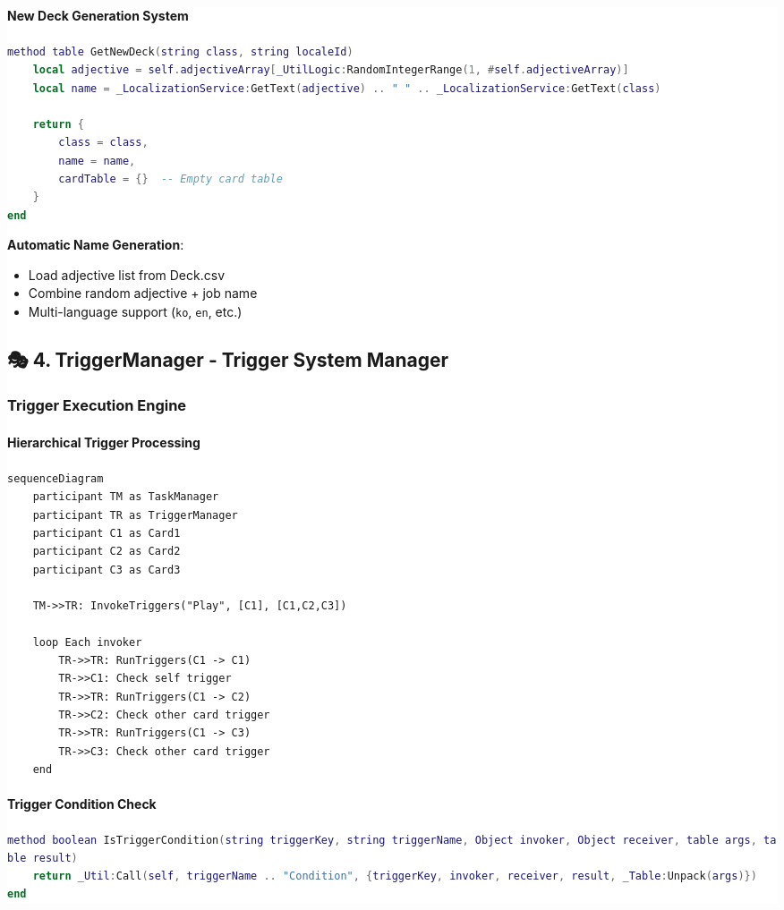 #### New Deck Generation System
```lua
method table GetNewDeck(string class, string localeId)
    local adjective = self.adjectiveArray[_UtilLogic:RandomIntegerRange(1, #self.adjectiveArray)]
    local name = _LocalizationService:GetText(adjective) .. " " .. _LocalizationService:GetText(class)
    
    return {
        class = class,
        name = name,
        cardTable = {}  -- Empty card table
    }
end
```

**Automatic Name Generation**:
- Load adjective list from Deck.csv
- Combine random adjective + job name
- Multi-language support (`ko`, `en`, etc.)

## 🎭 4. TriggerManager - Trigger System Manager

### Trigger Execution Engine

#### Hierarchical Trigger Processing
```mermaid
sequenceDiagram
    participant TM as TaskManager
    participant TR as TriggerManager
    participant C1 as Card1
    participant C2 as Card2
    participant C3 as Card3
    
    TM->>TR: InvokeTriggers("Play", [C1], [C1,C2,C3])
    
    loop Each invoker
        TR->>TR: RunTriggers(C1 -> C1)
        TR->>C1: Check self trigger
        TR->>TR: RunTriggers(C1 -> C2)  
        TR->>C2: Check other card trigger
        TR->>TR: RunTriggers(C1 -> C3)
        TR->>C3: Check other card trigger
    end
```

#### Trigger Condition Check
```lua
method boolean IsTriggerCondition(string triggerKey, string triggerName, Object invoker, Object receiver, table args, table result)
    return _Util:Call(self, triggerName .. "Condition", {triggerKey, invoker, receiver, result, _Table:Unpack(args)})
end
```
